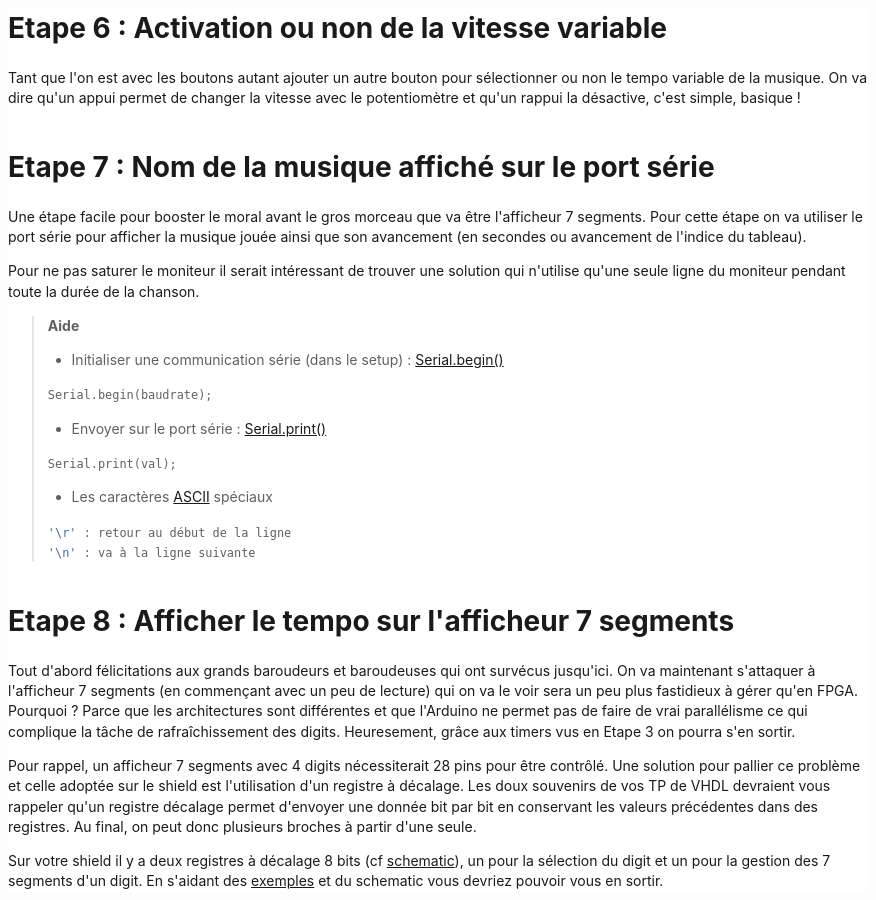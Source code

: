 # Etape 6 : Activation ou non de la vitesse variable

Tant que l'on est avec les boutons autant ajouter un autre bouton pour sélectionner ou non le tempo variable de la musique. On va dire qu'un appui permet de changer la vitesse avec le potentiomètre et qu'un rappui la désactive, c'est simple, basique !

# Etape 7 : Nom de la musique affiché sur le port série

Une étape facile pour booster le moral avant le gros morceau que va être l'afficheur 7 segments. Pour cette étape on va utiliser le port série pour afficher la musique jouée ainsi que son avancement (en secondes ou avancement de l'indice du tableau).

Pour ne pas saturer le moniteur il serait intéressant de trouver une solution qui n'utilise qu'une seule ligne du moniteur pendant toute la durée de la chanson.

> **Aide**
> * Initialiser une communication série (dans le setup) :  [Serial.begin()](https://www.arduino.cc/reference/en/language/functions/communication/serial/begin/)
> ```C++
> Serial.begin(baudrate);
>```
> * Envoyer sur le port série : [Serial.print()](https://www.arduino.cc/reference/en/language/functions/communication/serial/print/)
> ```C
> Serial.print(val);
>```
> * Les caractères [ASCII](https://fr.wikibooks.org/wiki/Les_ASCII_de_0_%C3%A0_127/La_table_ASCII) spéciaux
> ```C
> '\r' : retour au début de la ligne
> '\n' : va à la ligne suivante
>```

# Etape 8 : Afficher le tempo sur l'afficheur 7 segments

Tout d'abord félicitations aux grands baroudeurs et baroudeuses qui ont survécus jusqu'ici. On va maintenant s'attaquer à l'afficheur 7 segments (en commençant avec un peu de lecture) qui on va le voir sera un peu plus fastidieux à gérer qu'en FPGA. Pourquoi ? Parce que les architectures sont différentes et que l'Arduino ne permet pas de faire de vrai parallélisme ce qui complique la tâche de rafraîchissement des digits. Heuresement, grâce aux timers vus en Etape 3 on pourra s'en sortir.

Pour rappel, un afficheur 7 segments avec 4 digits nécessiterait 28 pins pour être contrôlé. Une solution pour pallier ce problème et celle adoptée sur le shield est l'utilisation d'un registre à décalage. Les doux souvenirs de vos TP de VHDL devraient vous rappeler qu'un registre décalage permet d'envoyer une donnée bit par bit en conservant les valeurs précédentes dans des registres. Au final, on peut donc plusieurs broches à partir d'une seule.

Sur votre shield il y a deux registres à décalage 8 bits (cf [schematic](https://github.com/rbeaubois/MCE/blob/master/Arduino/ressources/shield_vma209/schematic_vma209.pdf)), un pour la sélection du digit et un pour la gestion des 7 segments d'un digit. En s'aidant des [exemples](https://github.com/rbeaubois/MCE/tree/master/Arduino/ressources/shield_vma209/exemples) et du schematic vous devriez pouvoir vous en sortir.

